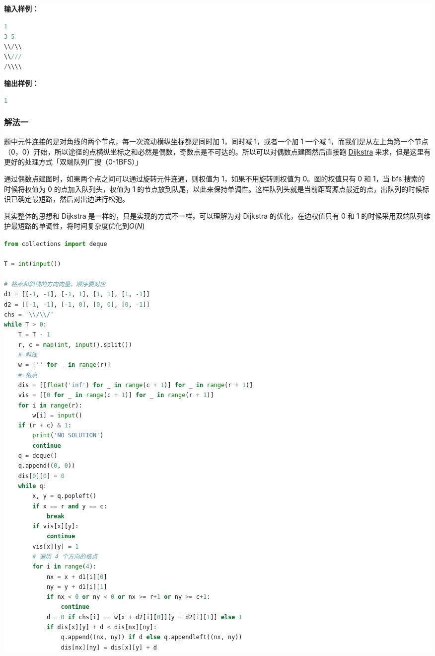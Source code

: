 **输入样例：**
```c
1
3 5
\\/\\
\\///
/\\\\
```
**输出样例：**
```c
1
```

### 解法一
题中元件连接的是对角线的两个节点，每一次流动横纵坐标都是同时加 1，同时减 1，或者一个加 1 一个减 1，而我们是从左上角第一个节点（0，0）开始，所以途径的点横纵坐标之和必然是偶数，奇数点是不可达的。所以可以对偶数点建图然后直接跑 [Dijkstra](https://imlgw.top/2021/03/17/c163e5c9/) 来求，但是这里有更好的处理方式「双端队列广搜（0-1BFS）」

通过偶数点建图时，如果两个点之间可以通过旋转元件连通，则权值为 1，如果不用旋转则权值为 0。图的权值只有 0 和 1，当 bfs 搜索的时候将权值为 0 的点加入队列头，权值为 1 的节点放到队尾，以此来保持单调性。这样队列头就是当前距离源点最近的点，出队列的时候标识已确定最短路，然后对出边进行松弛。

其实整体的思想和 Dijkstra 是一样的，只是实现的方式不一样。可以理解为对 Dijkstra 的优化，在边权值只有 0 和 1 的时候采用双端队列维护最短路的单调性，将时间复杂度优化到$O(N)$
```python
from collections import deque

T = int(input())

# 格点和斜线的方向向量，顺序要对应
d1 = [[-1, -1], [-1, 1], [1, 1], [1, -1]]
d2 = [[-1, -1], [-1, 0], [0, 0], [0, -1]]
chs = '\\/\\/'
while T > 0:
    T = T - 1
    r, c = map(int, input().split())
    # 斜线
    w = ['' for _ in range(r)]
    # 格点
    dis = [[float('inf') for _ in range(c + 1)] for _ in range(r + 1)]
    vis = [[0 for _ in range(c + 1)] for _ in range(r + 1)]
    for i in range(r):
        w[i] = input()
    if (r + c) & 1:
        print('NO SOLUTION')
        continue
    q = deque()
    q.append((0, 0))
    dis[0][0] = 0
    while q:
        x, y = q.popleft()
        if x == r and y == c:
            break
        if vis[x][y]:
            continue
        vis[x][y] = 1
        # 遍历 4 个方向的格点
        for i in range(4):
            nx = x + d1[i][0]
            ny = y + d1[i][1]
            if nx < 0 or ny < 0 or nx >= r+1 or ny >= c+1:
                continue
            d = 0 if chs[i] == w[x + d2[i][0]][y + d2[i][1]] else 1
            if dis[x][y] + d < dis[nx][ny]:
                q.append((nx, ny)) if d else q.appendleft((nx, ny))
                dis[nx][ny] = dis[x][y] + d
```